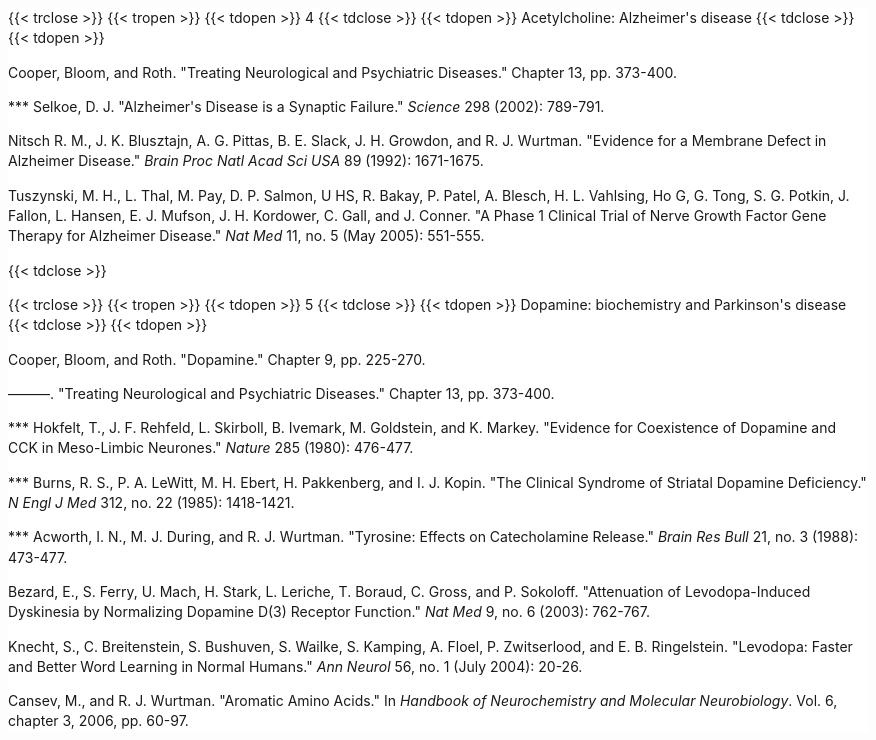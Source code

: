 {{< trclose >}}
{{< tropen >}}
{{< tdopen >}}
4
{{< tdclose >}}
{{< tdopen >}}
Acetylcholine: Alzheimer's disease
{{< tdclose >}}
{{< tdopen >}}


Cooper, Bloom, and Roth. "Treating Neurological and Psychiatric Diseases." Chapter 13, pp. 373-400.

\*\*\* Selkoe, D. J. "Alzheimer's Disease is a Synaptic Failure." _Science_ 298 (2002): 789-791.

Nitsch R. M., J. K. Blusztajn, A. G. Pittas, B. E. Slack, J. H. Growdon, and R. J. Wurtman. "Evidence for a Membrane Defect in Alzheimer Disease." _Brain Proc Natl Acad Sci USA_ 89 (1992): 1671-1675.

Tuszynski, M. H., L. Thal, M. Pay, D. P. Salmon, U HS, R. Bakay, P. Patel, A. Blesch, H. L. Vahlsing, Ho G, G. Tong, S. G. Potkin, J. Fallon, L. Hansen, E. J. Mufson, J. H. Kordower, C. Gall, and J. Conner. "A Phase 1 Clinical Trial of Nerve Growth Factor Gene Therapy for Alzheimer Disease." _Nat Med_ 11, no. 5 (May 2005): 551-555.


{{< tdclose >}}

{{< trclose >}}
{{< tropen >}}
{{< tdopen >}}
5
{{< tdclose >}}
{{< tdopen >}}
Dopamine: biochemistry and Parkinson's disease
{{< tdclose >}}
{{< tdopen >}}


Cooper, Bloom, and Roth. "Dopamine." Chapter 9, pp. 225-270.

———. "Treating Neurological and Psychiatric Diseases." Chapter 13, pp. 373-400.

\*\*\* Hokfelt, T., J. F. Rehfeld, L. Skirboll, B. Ivemark, M. Goldstein, and K. Markey. "Evidence for Coexistence of Dopamine and CCK in Meso-Limbic Neurones." _Nature_ 285 (1980): 476-477.

\*\*\* Burns, R. S., P. A. LeWitt, M. H. Ebert, H. Pakkenberg, and I. J. Kopin. "The Clinical Syndrome of Striatal Dopamine Deficiency." _N Engl J Med_ 312, no. 22 (1985): 1418-1421.

\*\*\* Acworth, I. N., M. J. During, and R. J. Wurtman. "Tyrosine: Effects on Catecholamine Release." _Brain Res Bull_ 21, no. 3 (1988): 473-477.

Bezard, E., S. Ferry, U. Mach, H. Stark, L. Leriche, T. Boraud, C. Gross, and P. Sokoloff. "Attenuation of Levodopa-Induced Dyskinesia by Normalizing Dopamine D(3) Receptor Function." _Nat Med_ 9, no. 6 (2003): 762-767.

Knecht, S., C. Breitenstein, S. Bushuven, S. Wailke, S. Kamping, A. Floel, P. Zwitserlood, and E. B. Ringelstein. "Levodopa: Faster and Better Word Learning in Normal Humans." _Ann Neurol_ 56, no. 1 (July 2004): 20-26.

Cansev, M., and R. J. Wurtman. "Aromatic Amino Acids." In _Handbook of Neurochemistry and Molecular Neurobiology_. Vol. 6, chapter 3, 2006, pp. 60-97.
